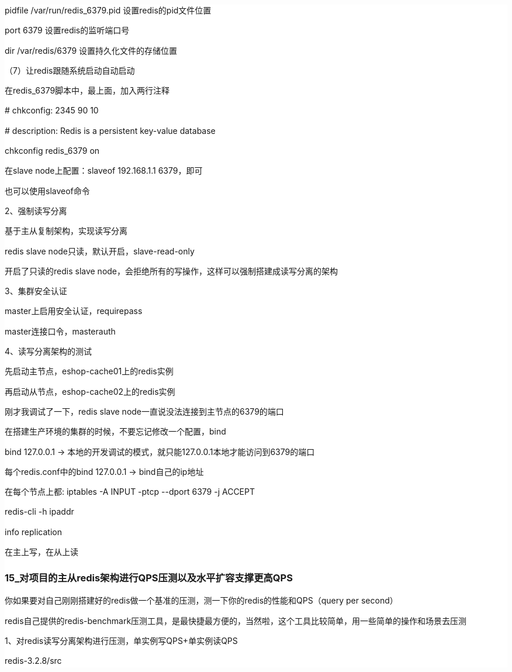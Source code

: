 pidfile    /var/run/redis_6379.pid 设置redis的pid文件位置

port    6379           设置redis的监听端口号

dir     /var/redis/6379       设置持久化文件的存储位置 

（7）让redis跟随系统启动自动启动 

在redis_6379脚本中，最上面，加入两行注释 

\# chkconfig:  2345 90 10 

\# description: Redis is a persistent key-value database 

chkconfig redis_6379 on 

在slave node上配置：slaveof 192.168.1.1 6379，即可 

也可以使用slaveof命令 

2、强制读写分离 

基于主从复制架构，实现读写分离 

redis slave node只读，默认开启，slave-read-only 

开启了只读的redis slave node，会拒绝所有的写操作，这样可以强制搭建成读写分离的架构 

3、集群安全认证 

master上启用安全认证，requirepass

master连接口令，masterauth 

4、读写分离架构的测试 

先启动主节点，eshop-cache01上的redis实例

再启动从节点，eshop-cache02上的redis实例 

刚才我调试了一下，redis slave node一直说没法连接到主节点的6379的端口 

在搭建生产环境的集群的时候，不要忘记修改一个配置，bind 

bind 127.0.0.1 -> 本地的开发调试的模式，就只能127.0.0.1本地才能访问到6379的端口 

每个redis.conf中的bind 127.0.0.1 -> bind自己的ip地址

在每个节点上都: iptables -A INPUT -ptcp --dport 6379 -j ACCEPT 

redis-cli -h ipaddr

info replication 

在主上写，在从上读

### 15_对项目的主从redis架构进行QPS压测以及水平扩容支撑更高QPS

你如果要对自己刚刚搭建好的redis做一个基准的压测，测一下你的redis的性能和QPS（query per second） 

redis自己提供的redis-benchmark压测工具，是最快捷最方便的，当然啦，这个工具比较简单，用一些简单的操作和场景去压测 

1、对redis读写分离架构进行压测，单实例写QPS+单实例读QPS 

redis-3.2.8/src 
